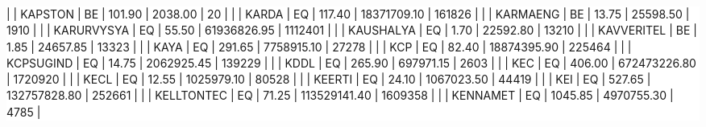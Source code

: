 |  | KAPSTON | BE | 101.90 | 2038.00 | 20 |
|  | KARDA | EQ | 117.40 | 18371709.10 | 161826 |
|  | KARMAENG | BE | 13.75 | 25598.50 | 1910 |
|  | KARURVYSYA | EQ | 55.50 | 61936826.95 | 1112401 |
|  | KAUSHALYA | EQ | 1.70 | 22592.80 | 13210 |
|  | KAVVERITEL | BE | 1.85 | 24657.85 | 13323 |
|  | KAYA | EQ | 291.65 | 7758915.10 | 27278 |
|  | KCP | EQ | 82.40 | 18874395.90 | 225464 |
|  | KCPSUGIND | EQ | 14.75 | 2062925.45 | 139229 |
|  | KDDL | EQ | 265.90 | 697971.15 | 2603 |
|  | KEC | EQ | 406.00 | 672473226.80 | 1720920 |
|  | KECL | EQ | 12.55 | 1025979.10 | 80528 |
|  | KEERTI | EQ | 24.10 | 1067023.50 | 44419 |
|  | KEI | EQ | 527.65 | 132757828.80 | 252661 |
|  | KELLTONTEC | EQ | 71.25 | 113529141.40 | 1609358 |
|  | KENNAMET | EQ | 1045.85 | 4970755.30 | 4785 |
